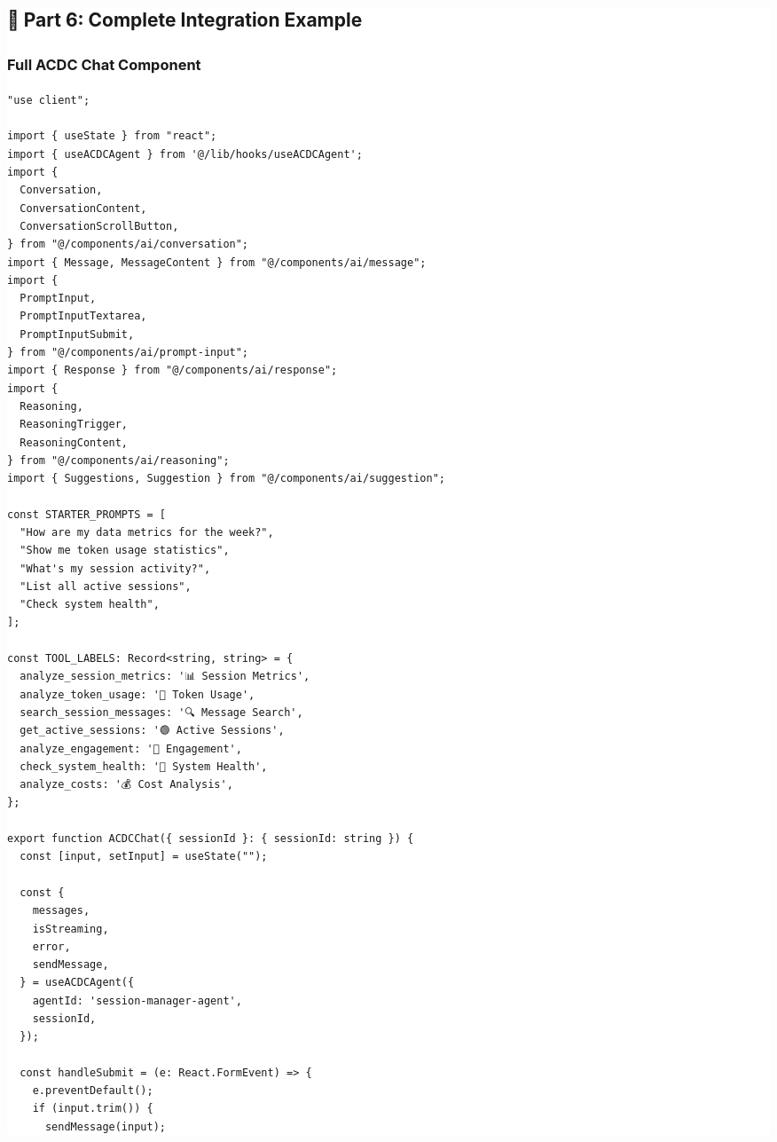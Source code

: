 ## 🎯 Part 6: Complete Integration Example

### Full ACDC Chat Component

```tsx
"use client";

import { useState } from "react";
import { useACDCAgent } from '@/lib/hooks/useACDCAgent';
import {
  Conversation,
  ConversationContent,
  ConversationScrollButton,
} from "@/components/ai/conversation";
import { Message, MessageContent } from "@/components/ai/message";
import {
  PromptInput,
  PromptInputTextarea,
  PromptInputSubmit,
} from "@/components/ai/prompt-input";
import { Response } from "@/components/ai/response";
import {
  Reasoning,
  ReasoningTrigger,
  ReasoningContent,
} from "@/components/ai/reasoning";
import { Suggestions, Suggestion } from "@/components/ai/suggestion";

const STARTER_PROMPTS = [
  "How are my data metrics for the week?",
  "Show me token usage statistics",
  "What's my session activity?",
  "List all active sessions",
  "Check system health",
];

const TOOL_LABELS: Record<string, string> = {
  analyze_session_metrics: '📊 Session Metrics',
  analyze_token_usage: '🎫 Token Usage',
  search_session_messages: '🔍 Message Search',
  get_active_sessions: '🟢 Active Sessions',
  analyze_engagement: '👥 Engagement',
  check_system_health: '💚 System Health',
  analyze_costs: '💰 Cost Analysis',
};

export function ACDCChat({ sessionId }: { sessionId: string }) {
  const [input, setInput] = useState("");
  
  const {
    messages,
    isStreaming,
    error,
    sendMessage,
  } = useACDCAgent({
    agentId: 'session-manager-agent',
    sessionId,
  });
  
  const handleSubmit = (e: React.FormEvent) => {
    e.preventDefault();
    if (input.trim()) {
      sendMessage(input);
```